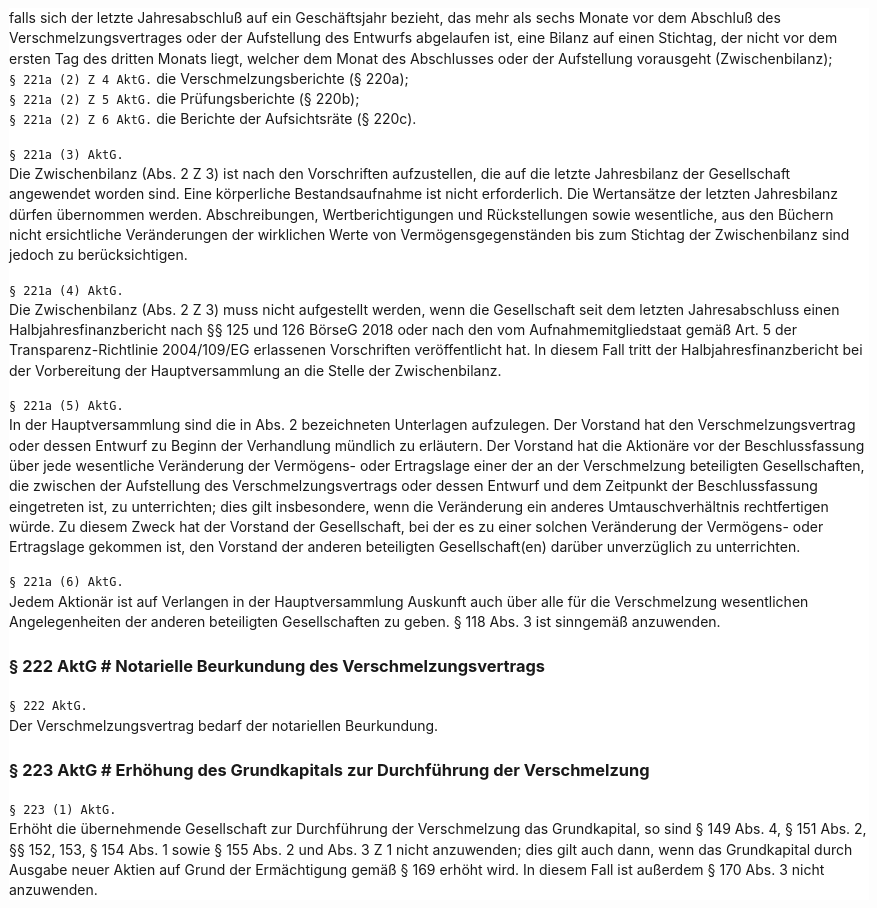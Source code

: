 falls sich der letzte Jahresabschluß auf ein Geschäftsjahr bezieht, das mehr als sechs Monate vor dem Abschluß des Verschmelzungsvertrages oder der Aufstellung des Entwurfs abgelaufen ist, eine Bilanz auf einen Stichtag, der nicht vor dem ersten Tag des dritten Monats liegt, welcher dem Monat des Abschlusses oder der Aufstellung vorausgeht (Zwischenbilanz);  
`§ 221a (2) Z 4 AktG.`
die Verschmelzungsberichte (§ 220a);  
`§ 221a (2) Z 5 AktG.`
die Prüfungsberichte (§ 220b);  
`§ 221a (2) Z 6 AktG.`
die Berichte der Aufsichtsräte (§ 220c).

`§ 221a (3) AktG.`  
Die Zwischenbilanz (Abs. 2 Z 3) ist nach den Vorschriften aufzustellen, die auf die letzte Jahresbilanz der Gesellschaft angewendet worden sind. Eine körperliche Bestandsaufnahme ist nicht erforderlich. Die Wertansätze der letzten Jahresbilanz dürfen übernommen werden. Abschreibungen, Wertberichtigungen und Rückstellungen sowie wesentliche, aus den Büchern nicht ersichtliche Veränderungen der wirklichen Werte von Vermögensgegenständen bis zum Stichtag der Zwischenbilanz sind jedoch zu berücksichtigen.

`§ 221a (4) AktG.`  
Die Zwischenbilanz (Abs. 2 Z 3) muss nicht aufgestellt werden, wenn die Gesellschaft seit dem letzten Jahresabschluss einen Halbjahresfinanzbericht nach §§ 125 und 126 BörseG 2018 oder nach den vom Aufnahmemitgliedstaat gemäß Art. 5 der Transparenz-Richtlinie 2004/109/EG erlassenen Vorschriften veröffentlicht hat. In diesem Fall tritt der Halbjahresfinanzbericht bei der Vorbereitung der Hauptversammlung an die Stelle der Zwischenbilanz.

`§ 221a (5) AktG.`  
In der Hauptversammlung sind die in Abs. 2 bezeichneten Unterlagen aufzulegen. Der Vorstand hat den Verschmelzungsvertrag oder dessen Entwurf zu Beginn der Verhandlung mündlich zu erläutern. Der Vorstand hat die Aktionäre vor der Beschlussfassung über jede wesentliche Veränderung der Vermögens- oder Ertragslage einer der an der Verschmelzung beteiligten Gesellschaften, die zwischen der Aufstellung des Verschmelzungsvertrags oder dessen Entwurf und dem Zeitpunkt der Beschlussfassung eingetreten ist, zu unterrichten; dies gilt insbesondere, wenn die Veränderung ein anderes Umtauschverhältnis rechtfertigen würde. Zu diesem Zweck hat der Vorstand der Gesellschaft, bei der es zu einer solchen Veränderung der Vermögens- oder Ertragslage gekommen ist, den Vorstand der anderen beteiligten Gesellschaft(en) darüber unverzüglich zu unterrichten.

`§ 221a (6) AktG.`  
Jedem Aktionär ist auf Verlangen in der Hauptversammlung Auskunft auch über alle für die Verschmelzung wesentlichen Angelegenheiten der anderen beteiligten Gesellschaften zu geben. § 118 Abs. 3 ist sinngemäß anzuwenden.

### § 222 AktG # Notarielle Beurkundung des Verschmelzungsvertrags

`§ 222 AktG.`  
Der Verschmelzungsvertrag bedarf der notariellen Beurkundung.

### § 223 AktG # Erhöhung des Grundkapitals zur Durchführung der Verschmelzung

`§ 223 (1) AktG.`  
Erhöht die übernehmende Gesellschaft zur Durchführung der Verschmelzung das Grundkapital, so sind § 149 Abs. 4, § 151 Abs. 2, §§ 152, 153, § 154 Abs. 1 sowie § 155 Abs. 2 und Abs. 3 Z 1 nicht anzuwenden; dies gilt auch dann, wenn das Grundkapital durch Ausgabe neuer Aktien auf Grund der Ermächtigung gemäß § 169 erhöht wird. In diesem Fall ist außerdem § 170 Abs. 3 nicht anzuwenden.
